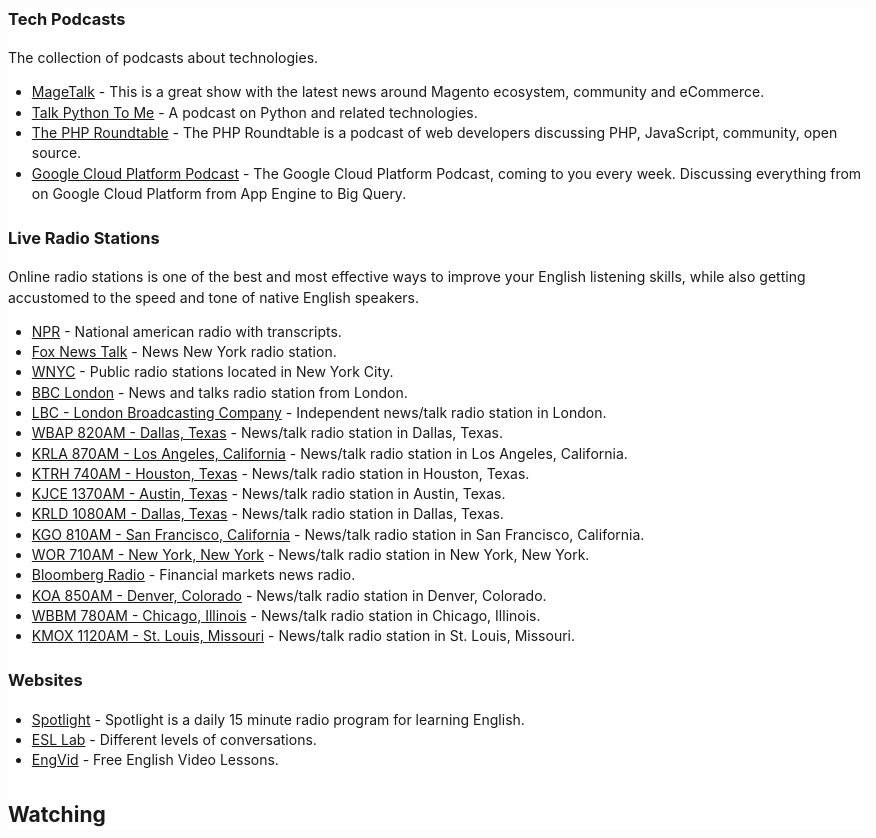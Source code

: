 ### Tech Podcasts

The collection of podcasts about technologies.

- [MageTalk](https://magetalk.com/) - This is a great show with the latest news around Magento ecosystem, community and eCommerce.
- [Talk Python To Me](https://talkpython.fm/) - A podcast on Python and related technologies.
- [The PHP Roundtable](https://www.phproundtable.com/) - The PHP Roundtable is a podcast of web developers discussing PHP, JavaScript, community, open source.
- [Google Cloud Platform Podcast](https://www.gcppodcast.com/) - The Google Cloud Platform Podcast, coming to you every week. Discussing everything from on Google Cloud Platform from App Engine to Big Query.

### Live Radio Stations

Online radio stations is one of the best and most effective ways to improve your English listening skills, while also getting accustomed to the speed and tone of native English speakers.

- [NPR](http://www.npr.org/) - National american radio with transcripts.
- [Fox News Talk](http://tunein.com/radio/FOX-News-Talk-s20431/) - News New York radio station.
- [WNYC](http://www.wnyc.org/) - Public radio stations located in New York City.
- [BBC London](http://www.bbc.co.uk/bbclondon) - News and talks radio station from London.
- [LBC - London Broadcasting Company](https://www.lbc.co.uk) - Independent news/talk radio station in London.
- [WBAP 820AM - Dallas, Texas](http://www.wbap.com/listenlive/) - News/talk radio station in Dallas, Texas.
- [KRLA 870AM - Los Angeles, California](https://am870theanswer.com) - News/talk radio station in Los Angeles, California.
- [KTRH 740AM - Houston, Texas](https://ktrh.iheart.com) - News/talk radio station in Houston, Texas.
- [KJCE 1370AM - Austin, Texas](https://talk1370.radio.com) - News/talk radio station in Austin, Texas.
- [KRLD 1080AM - Dallas, Texas](https://krld.radio.com) - News/talk radio station in Dallas, Texas.
- [KGO 810AM - San Francisco, California](http://www.kgoradio.com) - News/talk radio station in San Francisco, California.
- [WOR 710AM - New York, New York](https://710wor.iheart.com) - News/talk radio station in New York, New York.
- [Bloomberg Radio](https://www.bloomberg.com/audio) - Financial markets news radio.
- [KOA 850AM - Denver, Colorado](https://koanewsradio.iheart.com) - News/talk radio station in Denver, Colorado.
- [WBBM 780AM - Chicago, Illinois](https://wbbm780.radio.com) - News/talk radio station in Chicago, Illinois.
- [KMOX 1120AM - St. Louis, Missouri](https://kmox.radio.com) - News/talk radio station in St. Louis, Missouri.

### Websites

- [Spotlight](http://spotlightenglish.com/) - Spotlight is a daily 15 minute radio program for learning English.
- [ESL Lab](http://www.esl-lab.com/) - Different levels of conversations.
- [EngVid](https://www.engvid.com/) - Free English Video Lessons.

## Watching
